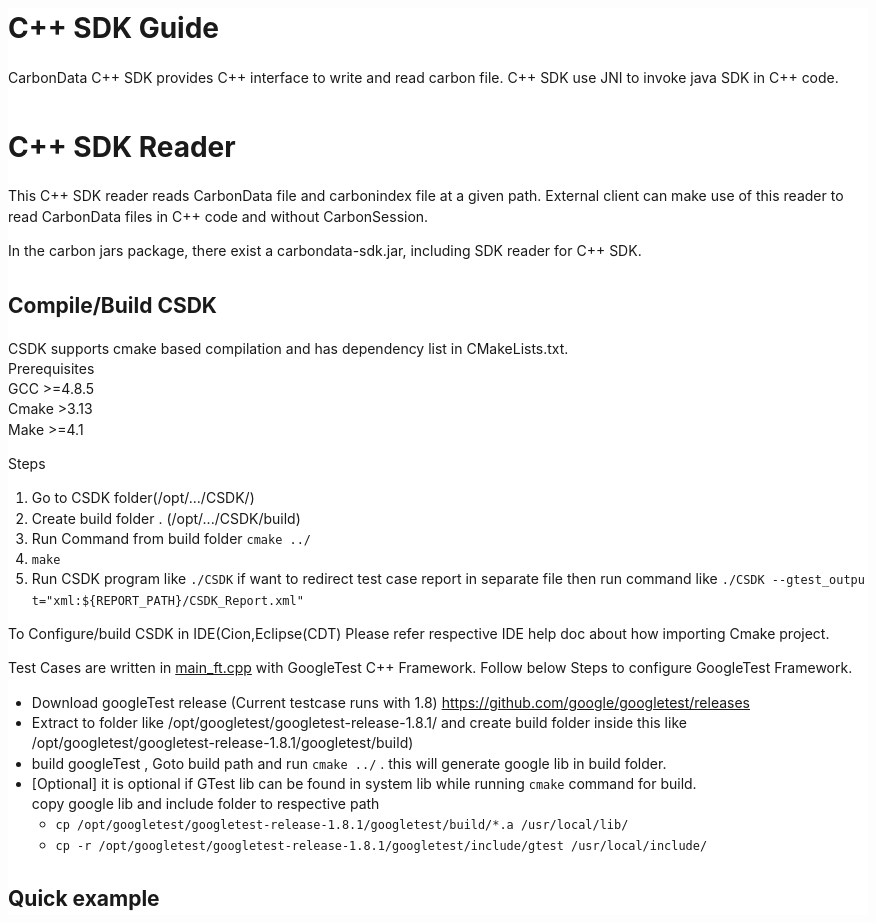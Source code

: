 

# C++ SDK Guide

CarbonData C++ SDK provides C++ interface to write and read carbon file. 
C++ SDK use JNI to invoke java SDK in C++ code.


# C++ SDK Reader
This C++ SDK reader reads CarbonData file and carbonindex file at a given path.
External client can make use of this reader to read CarbonData files in C++ 
code and without CarbonSession.


In the carbon jars package, there exist a carbondata-sdk.jar, 
including SDK reader for C++ SDK.

## Compile/Build CSDK
CSDK supports cmake based compilation and has dependency list in CMakeLists.txt.
<br> Prerequisites
<br>GCC >=4.8.5
<br>Cmake >3.13
<br>Make >=4.1

Steps 
1. Go to CSDK folder(/opt/.../CSDK/) 
2. Create build folder . (/opt/.../CSDK/build) 
3. Run Command from build folder `cmake ../`
4. `make`
5. Run CSDK program like `./CSDK` if want to redirect test case report in separate file then run command like `./CSDK --gtest_output="xml:${REPORT_PATH}/CSDK_Report.xml"`

To Configure/build CSDK in IDE(Cion,Eclipse(CDT) Please refer respective IDE help doc about how importing Cmake project.

Test Cases are written in  [main_ft.cpp](https://github.com/apache/carbondata/blob/master/store/CSDK/test/main_ft.cpp) with GoogleTest C++ Framework.
Follow below Steps to configure GoogleTest Framework.
   * Download googleTest release (Current testcase runs with 1.8) https://github.com/google/googletest/releases
   * Extract to folder like /opt/googletest/googletest-release-1.8.1/ and create build folder inside this  like /opt/googletest/googletest-release-1.8.1/googletest/build)
   * build googleTest , Goto build path and run `cmake ../` . this will generate google lib in build folder. 
   * [Optional] it is optional if GTest lib can be found in system lib while running `cmake` command for build.
     <br>copy google lib and include folder  to respective path
     * `cp /opt/googletest/googletest-release-1.8.1/googletest/build/*.a /usr/local/lib/`
     * `cp -r /opt/googletest/googletest-release-1.8.1/googletest/include/gtest /usr/local/include/`
              
## Quick example
